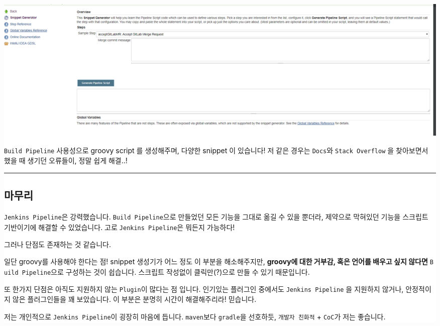 ![snippet](/images/2017/2017-11-04-JEKINS-PIPELINE/snippet.png)

`Build Pipeline` 사용성으로 groovy script 를 생성해주며, 다양한 snippet 이 있습니다! 저 같은 경우는 `Docs`와 `Stack Overflow` 을 찾아보면서 했을 때 생기던 오류들이, 정말 쉽게 해결..!

---

마무리
------

`Jenkins Pipeline`은 강력했습니다. `Build Pipeline`으로 만들었던 모든 기능을 그대로 옮길 수 있을 뿐더라, 제약으로 막혀있던 기능을 스크립트 기반이기에 해결할 수 있었습니다. 고로 `Jenkins Pipeline`은 뭐든지 가능하다!

그러나 단점도 존재하는 것 같습니다.

일단 groovy를 사용해야 한다는 점! snippet 생성기가 어느 정도 이 부분을 해소해주지만, **groovy에 대한 거부감, 혹은 언어를 배우고 싶지 않다면** `Build Pipeline`으로 구성하는 것이 쉽습니다. 스크립트 작성없이 클릭만(?)으로 만들 수 있기 때문입니다.

또 한가지 단점은 아직도 지원하지 않는 `Plugin`이 많다는 점 입니다. 인기있는 플러그인 중에서도 `Jenkins Pipeline` 을 지원하지 않거나, 안정적이지 않은 플러그인들을 꽤 보았습니다. 이 부분은 분명히 시간이 해결해주리라! 믿습니다.

저는 개인적으로 `Jenkins Pipeline`이 굉장히 마음에 듭니다. `maven`보다 `gradle`을 선호하듯, `개발자 친화적` + `CoC`가 저는 좋습니다.
